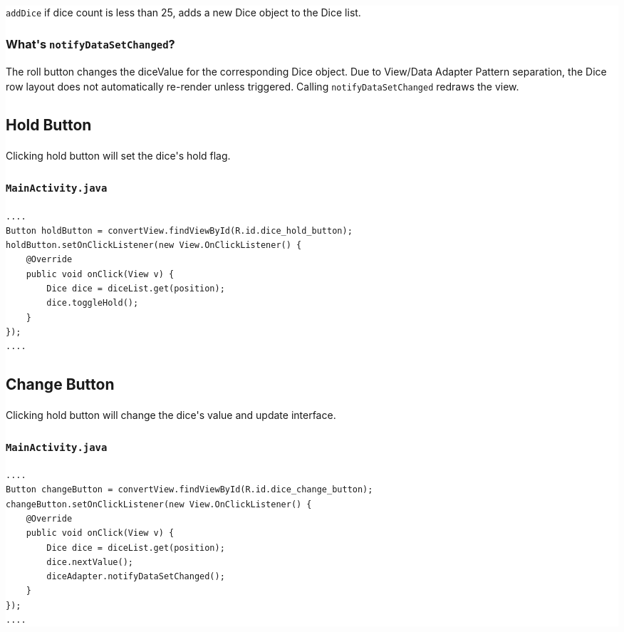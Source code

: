 ````addDice```` if dice count is less than 25, adds a new Dice object to the Dice list.

### What's ````notifyDataSetChanged````? ###

The roll button changes the diceValue for the corresponding Dice object. Due to View/Data Adapter Pattern separation, the Dice row layout does not automatically re-render unless triggered. Calling  ````notifyDataSetChanged```` redraws the view.

Hold Button
----
Clicking hold button will set the dice's hold flag.

### ````MainActivity.java```` ###
    ....
    Button holdButton = convertView.findViewById(R.id.dice_hold_button);
    holdButton.setOnClickListener(new View.OnClickListener() {
        @Override
        public void onClick(View v) {
            Dice dice = diceList.get(position);
            dice.toggleHold();
        }
    });
    ....

Change Button
----
Clicking hold button will change the dice's value and update interface.

### ````MainActivity.java```` ###
    ....
    Button changeButton = convertView.findViewById(R.id.dice_change_button);
    changeButton.setOnClickListener(new View.OnClickListener() {
        @Override
        public void onClick(View v) {
            Dice dice = diceList.get(position);
            dice.nextValue();
            diceAdapter.notifyDataSetChanged();
        }
    });
    ....
